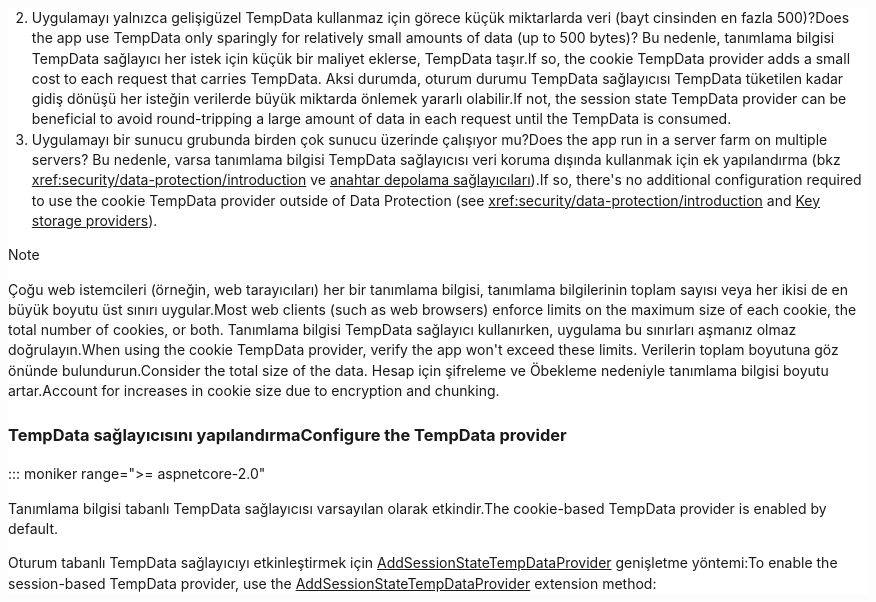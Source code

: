 2. <span data-ttu-id="58cdf-298">Uygulamayı yalnızca gelişigüzel TempData kullanmaz için görece küçük miktarlarda veri (bayt cinsinden en fazla 500)?</span><span class="sxs-lookup"><span data-stu-id="58cdf-298">Does the app use TempData only sparingly for relatively small amounts of data (up to 500 bytes)?</span></span> <span data-ttu-id="58cdf-299">Bu nedenle, tanımlama bilgisi TempData sağlayıcı her istek için küçük bir maliyet eklerse, TempData taşır.</span><span class="sxs-lookup"><span data-stu-id="58cdf-299">If so, the cookie TempData provider adds a small cost to each request that carries TempData.</span></span> <span data-ttu-id="58cdf-300">Aksi durumda, oturum durumu TempData sağlayıcısı TempData tüketilen kadar gidiş dönüşü her isteğin verilerde büyük miktarda önlemek yararlı olabilir.</span><span class="sxs-lookup"><span data-stu-id="58cdf-300">If not, the session state TempData provider can be beneficial to avoid round-tripping a large amount of data in each request until the TempData is consumed.</span></span>
3. <span data-ttu-id="58cdf-301">Uygulamayı bir sunucu grubunda birden çok sunucu üzerinde çalışıyor mu?</span><span class="sxs-lookup"><span data-stu-id="58cdf-301">Does the app run in a server farm on multiple servers?</span></span> <span data-ttu-id="58cdf-302">Bu nedenle, varsa tanımlama bilgisi TempData sağlayıcısı veri koruma dışında kullanmak için ek yapılandırma (bkz <xref:security/data-protection/introduction> ve [anahtar depolama sağlayıcıları](xref:security/data-protection/implementation/key-storage-providers)).</span><span class="sxs-lookup"><span data-stu-id="58cdf-302">If so, there's no additional configuration required to use the cookie TempData provider outside of Data Protection (see <xref:security/data-protection/introduction> and [Key storage providers](xref:security/data-protection/implementation/key-storage-providers)).</span></span>

> [!NOTE]
> <span data-ttu-id="58cdf-303">Çoğu web istemcileri (örneğin, web tarayıcıları) her bir tanımlama bilgisi, tanımlama bilgilerinin toplam sayısı veya her ikisi de en büyük boyutu üst sınırı uygular.</span><span class="sxs-lookup"><span data-stu-id="58cdf-303">Most web clients (such as web browsers) enforce limits on the maximum size of each cookie, the total number of cookies, or both.</span></span> <span data-ttu-id="58cdf-304">Tanımlama bilgisi TempData sağlayıcı kullanırken, uygulama bu sınırları aşmanız olmaz doğrulayın.</span><span class="sxs-lookup"><span data-stu-id="58cdf-304">When using the cookie TempData provider, verify the app won't exceed these limits.</span></span> <span data-ttu-id="58cdf-305">Verilerin toplam boyutuna göz önünde bulundurun.</span><span class="sxs-lookup"><span data-stu-id="58cdf-305">Consider the total size of the data.</span></span> <span data-ttu-id="58cdf-306">Hesap için şifreleme ve Öbekleme nedeniyle tanımlama bilgisi boyutu artar.</span><span class="sxs-lookup"><span data-stu-id="58cdf-306">Account for increases in cookie size due to encryption and chunking.</span></span>

### <a name="configure-the-tempdata-provider"></a><span data-ttu-id="58cdf-307">TempData sağlayıcısını yapılandırma</span><span class="sxs-lookup"><span data-stu-id="58cdf-307">Configure the TempData provider</span></span>

::: moniker range=">= aspnetcore-2.0"

<span data-ttu-id="58cdf-308">Tanımlama bilgisi tabanlı TempData sağlayıcısı varsayılan olarak etkindir.</span><span class="sxs-lookup"><span data-stu-id="58cdf-308">The cookie-based TempData provider is enabled by default.</span></span>

<span data-ttu-id="58cdf-309">Oturum tabanlı TempData sağlayıcıyı etkinleştirmek için [AddSessionStateTempDataProvider](/dotnet/api/microsoft.extensions.dependencyinjection.mvcviewfeaturesmvcbuilderextensions.addsessionstatetempdataprovider) genişletme yöntemi:</span><span class="sxs-lookup"><span data-stu-id="58cdf-309">To enable the session-based TempData provider, use the [AddSessionStateTempDataProvider](/dotnet/api/microsoft.extensions.dependencyinjection.mvcviewfeaturesmvcbuilderextensions.addsessionstatetempdataprovider) extension method:</span></span>
